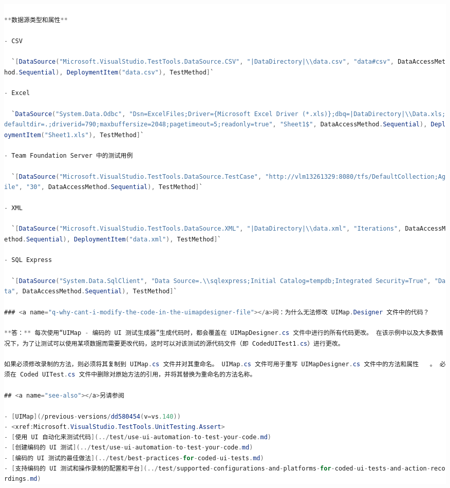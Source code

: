    ```csharp

**数据源类型和属性**

- CSV

     `[DataSource("Microsoft.VisualStudio.TestTools.DataSource.CSV", "|DataDirectory|\\data.csv", "data#csv", DataAccessMethod.Sequential), DeploymentItem("data.csv"), TestMethod]`

- Excel

     `DataSource("System.Data.Odbc", "Dsn=ExcelFiles;Driver={Microsoft Excel Driver (*.xls)};dbq=|DataDirectory|\\Data.xls;defaultdir=.;driverid=790;maxbuffersize=2048;pagetimeout=5;readonly=true", "Sheet1$", DataAccessMethod.Sequential), DeploymentItem("Sheet1.xls"), TestMethod]`

- Team Foundation Server 中的测试用例

     `[DataSource("Microsoft.VisualStudio.TestTools.DataSource.TestCase", "http://vlm13261329:8080/tfs/DefaultCollection;Agile", "30", DataAccessMethod.Sequential), TestMethod]`

- XML

     `[DataSource("Microsoft.VisualStudio.TestTools.DataSource.XML", "|DataDirectory|\\data.xml", "Iterations", DataAccessMethod.Sequential), DeploymentItem("data.xml"), TestMethod]`

- SQL Express

     `[DataSource("System.Data.SqlClient", "Data Source=.\\sqlexpress;Initial Catalog=tempdb;Integrated Security=True", "Data", DataAccessMethod.Sequential), TestMethod]`

### <a name="q-why-cant-i-modify-the-code-in-the-uimapdesigner-file"></a>问：为什么无法修改 UIMap.Designer 文件中的代码？

**答：** 每次使用“UIMap - 编码的 UI 测试生成器”生成代码时，都会覆盖在 UIMapDesigner.cs 文件中进行的所有代码更改。 在该示例中以及大多数情况下，为了让测试可以使用某项数据而需要更改代码，这时可以对该测试的源代码文件（即 CodedUITest1.cs）进行更改。

如果必须修改录制的方法，则必须将其复制到 UIMap.cs 文件并对其重命名。 UIMap.cs 文件可用于重写 UIMapDesigner.cs 文件中的方法和属性   。 必须在 Coded UITest.cs 文件中删除对原始方法的引用，并将其替换为重命名的方法名称。

## <a name="see-also"></a>另请参阅

- [UIMap](/previous-versions/dd580454(v=vs.140))
- <xref:Microsoft.VisualStudio.TestTools.UnitTesting.Assert>
- [使用 UI 自动化来测试代码](../test/use-ui-automation-to-test-your-code.md)
- [创建编码的 UI 测试](../test/use-ui-automation-to-test-your-code.md)
- [编码的 UI 测试的最佳做法](../test/best-practices-for-coded-ui-tests.md)
- [支持编码的 UI 测试和操作录制的配置和平台](../test/supported-configurations-and-platforms-for-coded-ui-tests-and-action-recordings.md)
